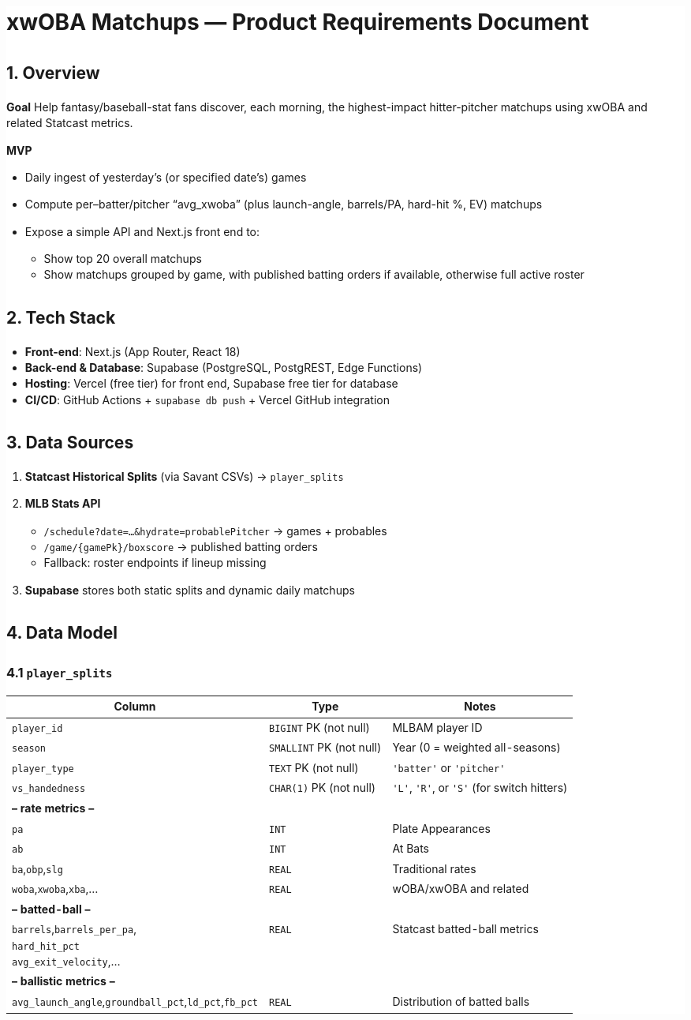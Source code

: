 # xwOBA Matchups — Product Requirements Document

## 1. Overview

**Goal**
Help fantasy/baseball-stat fans discover, each morning, the highest-impact hitter-pitcher matchups using xwOBA and related Statcast metrics.

**MVP**

* Daily ingest of yesterday’s (or specified date’s) games
* Compute per–batter/pitcher “avg\_xwoba” (plus launch-angle, barrels/PA, hard-hit %, EV) matchups
* Expose a simple API and Next.js front end to:

  * Show top 20 overall matchups
  * Show matchups grouped by game, with published batting orders if available, otherwise full active roster

## 2. Tech Stack

* **Front-end**: Next.js (App Router, React 18)
* **Back-end & Database**: Supabase (PostgreSQL, PostgREST, Edge Functions)
* **Hosting**: Vercel (free tier) for front end, Supabase free tier for database
* **CI/CD**: GitHub Actions + `supabase db push` + Vercel GitHub integration

## 3. Data Sources

1. **Statcast Historical Splits** (via Savant CSVs) → `player_splits`
2. **MLB Stats API**

   * `/schedule?date=…&hydrate=probablePitcher` → games + probables
   * `/game/{gamePk}/boxscore` → published batting orders
   * Fallback: roster endpoints if lineup missing
3. **Supabase** stores both static splits and dynamic daily matchups

## 4. Data Model

### 4.1 `player_splits`

| Column                                                                 | Type                          | Notes                                       |
| ---------------------------------------------------------------------- | ----------------------------- | ------------------------------------------- |
| `player_id`                                                            | `BIGINT` PK (not null)        | MLBAM player ID                             |
| `season`                                                               | `SMALLINT` PK (not null)      | Year (0 = weighted all-seasons)             |
| `player_type`                                                          | `TEXT` PK (not null)          | `'batter'` or `'pitcher'`                   |
| `vs_handedness`                                                        | `CHAR(1)` PK (not null)       | `'L'`, `'R'`, or `'S'` (for switch hitters) |
| **– rate metrics –**                                                   |                               |                                             |
| `pa`                                                                   | `INT`                         | Plate Appearances                           |
| `ab`                                                                   | `INT`                         | At Bats                                     |
| `ba`,`obp`,`slg`                                                       | `REAL`                        | Traditional rates                           |
| `woba`,`xwoba`,`xba`,…                                                 | `REAL`                        | wOBA/xwOBA and related                      |
| **– batted-ball –**                                                    |                               |                                             |
| `barrels`,`barrels_per_pa`,<br>`hard_hit_pct`<br>`avg_exit_velocity`,… | `REAL`                        | Statcast batted-ball metrics                |
| **– ballistic metrics –**                                              |                               |                                             |
| `avg_launch_angle`,`groundball_pct`,`ld_pct`,`fb_pct`                  | `REAL`                        | Distribution of batted balls                |
